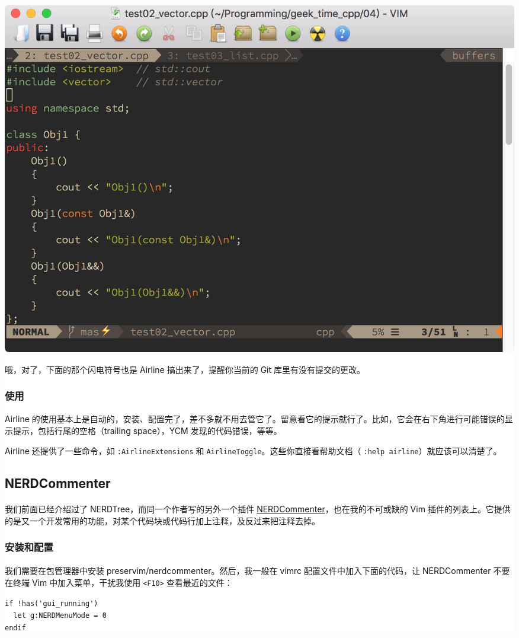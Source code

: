 ![Fig15.9](images/281754/9a1afd2422ac186c6e835c0e6a545c5a.png)

哦，对了，下面的那个闪电符号也是 Airline 搞出来了，提醒你当前的 Git 库里有没有提交的更改。

### 使用

Airline 的使用基本上是自动的，安装、配置完了，差不多就不用去管它了。留意看它的提示就行了。比如，它会在右下角进行可能错误的显示提示，包括行尾的空格（trailing space），YCM 发现的代码错误，等等。

Airline 还提供了一些命令，如 `:AirlineExtensions` 和 `AirlineToggle`。这些你直接看帮助文档（ `:help airline`）就应该可以清楚了。

## NERDCommenter

我们前面已经介绍过了 NERDTree，而同一个作者写的另外一个插件 [NERDCommenter](https://github.com/preservim/nerdcommenter)，也在我的不可或缺的 Vim 插件的列表上。它提供的是又一个开发常用的功能，对某个代码块或代码行加上注释，及反过来把注释去掉。

### 安装和配置

我们需要在包管理器中安装 preservim/nerdcommenter。然后，我一般在 vimrc 配置文件中加入下面的代码，让 NERDCommenter 不要在终端 Vim 中加入菜单，干扰我使用 `<F10>` 查看最近的文件：

```vim
if !has('gui_running')
  let g:NERDMenuMode = 0
endif

```
